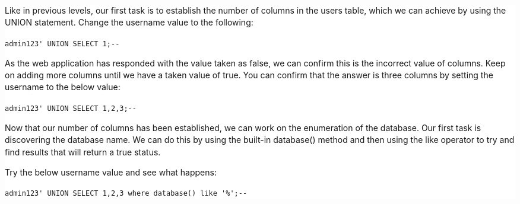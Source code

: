 
Like in previous levels, our first task is to establish the number of columns in the users table, which we can achieve by using the UNION statement. Change the username value to the following:

```
admin123' UNION SELECT 1;-- 
```

As the web application has responded with the value taken as false, we can confirm this is the incorrect value of columns. Keep on adding more columns until we have a taken value of true. You can confirm that the answer is three columns by setting the username to the below value:

```
admin123' UNION SELECT 1,2,3;-- 
```

Now that our number of columns has been established, we can work on the enumeration of the database. Our first task is discovering the database name. We can do this by using the built-in database() method and then using the like operator to try and find results that will return a true status.

Try the below username value and see what happens:

```
admin123' UNION SELECT 1,2,3 where database() like '%';--
```


